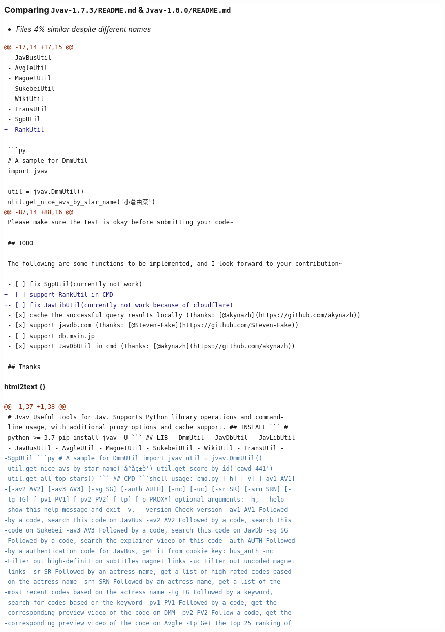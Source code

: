 ### Comparing `Jvav-1.7.3/README.md` & `Jvav-1.8.0/README.md`

 * *Files 4% similar despite different names*

```diff
@@ -17,14 +17,15 @@
 - JavBusUtil
 - AvgleUtil
 - MagnetUtil
 - SukebeiUtil
 - WikiUtil
 - TransUtil
 - SgpUtil
+- RankUtil
 
 ```py
 # A sample for DmmUtil
 import jvav
 
 util = jvav.DmmUtil()
 util.get_nice_avs_by_star_name('小倉由菜')
@@ -87,14 +88,16 @@
 Please make sure the test is okay before submitting your code~
 
 ## TODO
 
 The following are some functions to be implemented, and I look forward to your contribution~ 
 
 - [ ] fix SgpUtil(currently not work)
+- [ ] support RankUtil in CMD
+- [ ] fix JavLibUtil(currently not work because of cloudflare)
 - [x] cache the successful query results locally (Thanks: [@akynazh](https://github.com/akynazh))
 - [x] support javdb.com (Thanks: [@Steven-Fake](https://github.com/Steven-Fake))
 - [ ] support db.msin.jp
 - [x] support JavDbUtil in cmd (Thanks: [@akynazh](https://github.com/akynazh))
 
 ## Thanks
```

#### html2text {}

```diff
@@ -1,37 +1,38 @@
 # Jvav Useful tools for Jav. Supports Python library operations and command-
 line usage, with additional proxy options and cache support. ## INSTALL ``` #
 python >= 3.7 pip install jvav -U ``` ## LIB - DmmUtil - JavDbUtil - JavLibUtil
 - JavBusUtil - AvgleUtil - MagnetUtil - SukebeiUtil - WikiUtil - TransUtil -
-SgpUtil ```py # A sample for DmmUtil import jvav util = jvav.DmmUtil()
-util.get_nice_avs_by_star_name('å°åç±è') util.get_score_by_id('cawd-441')
-util.get_all_top_stars() ``` ## CMD ```shell usage: cmd.py [-h] [-v] [-av1 AV1]
-[-av2 AV2] [-av3 AV3] [-sg SG] [-auth AUTH] [-nc] [-uc] [-sr SR] [-srn SRN] [-
-tg TG] [-pv1 PV1] [-pv2 PV2] [-tp] [-p PROXY] optional arguments: -h, --help
-show this help message and exit -v, --version Check version -av1 AV1 Followed
-by a code, search this code on JavBus -av2 AV2 Followed by a code, search this
-code on Sukebei -av3 AV3 Followed by a code, search this code on JavDb -sg SG
-Followed by a code, search the explainer video of this code -auth AUTH Followed
-by a authentication code for JavBus, get it from cookie key: bus_auth -nc
-Filter out high-definition subtitles magnet links -uc Filter out uncoded magnet
-links -sr SR Followed by an actress name, get a list of high-rated codes based
-on the actress name -srn SRN Followed by an actress name, get a list of the
-most recent codes based on the actress name -tg TG Followed by a keyword,
-search for codes based on the keyword -pv1 PV1 Followed by a code, get the
-corresponding preview video of the code on DMM -pv2 PV2 Follow a code, get the
-corresponding preview video of the code on Avgle -tp Get the top 25 ranking of
```